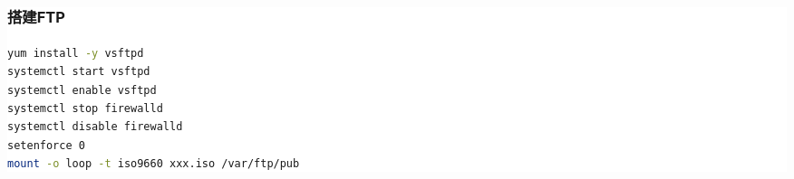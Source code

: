 ### 搭建FTP
```bash
yum install -y vsftpd
systemctl start vsftpd
systemctl enable vsftpd
systemctl stop firewalld
systemctl disable firewalld
setenforce 0
mount -o loop -t iso9660 xxx.iso /var/ftp/pub
```
